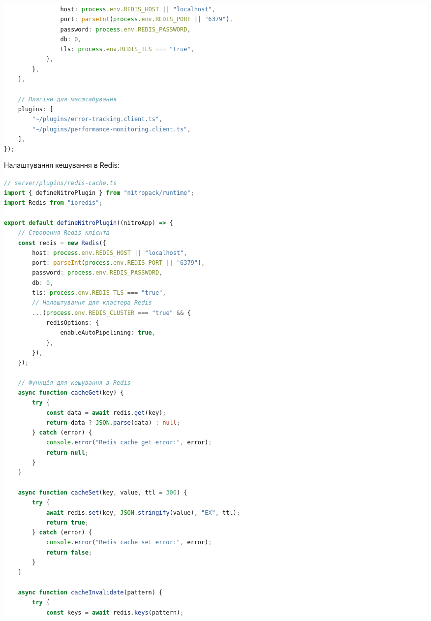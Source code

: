 ```typescript
                host: process.env.REDIS_HOST || "localhost",
                port: parseInt(process.env.REDIS_PORT || "6379"),
                password: process.env.REDIS_PASSWORD,
                db: 0,
                tls: process.env.REDIS_TLS === "true",
            },
        },
    },

    // Плагіни для масштабування
    plugins: [
        "~/plugins/error-tracking.client.ts",
        "~/plugins/performance-monitoring.client.ts",
    ],
});
```

Налаштування кешування в Redis:

```typescript
// server/plugins/redis-cache.ts
import { defineNitroPlugin } from "nitropack/runtime";
import Redis from "ioredis";

export default defineNitroPlugin((nitroApp) => {
    // Створення Redis клієнта
    const redis = new Redis({
        host: process.env.REDIS_HOST || "localhost",
        port: parseInt(process.env.REDIS_PORT || "6379"),
        password: process.env.REDIS_PASSWORD,
        db: 0,
        tls: process.env.REDIS_TLS === "true",
        // Налаштування для кластера Redis
        ...(process.env.REDIS_CLUSTER === "true" && {
            redisOptions: {
                enableAutoPipelining: true,
            },
        }),
    });

    // Функція для кешування в Redis
    async function cacheGet(key) {
        try {
            const data = await redis.get(key);
            return data ? JSON.parse(data) : null;
        } catch (error) {
            console.error("Redis cache get error:", error);
            return null;
        }
    }

    async function cacheSet(key, value, ttl = 300) {
        try {
            await redis.set(key, JSON.stringify(value), "EX", ttl);
            return true;
        } catch (error) {
            console.error("Redis cache set error:", error);
            return false;
        }
    }

    async function cacheInvalidate(pattern) {
        try {
            const keys = await redis.keys(pattern);
```